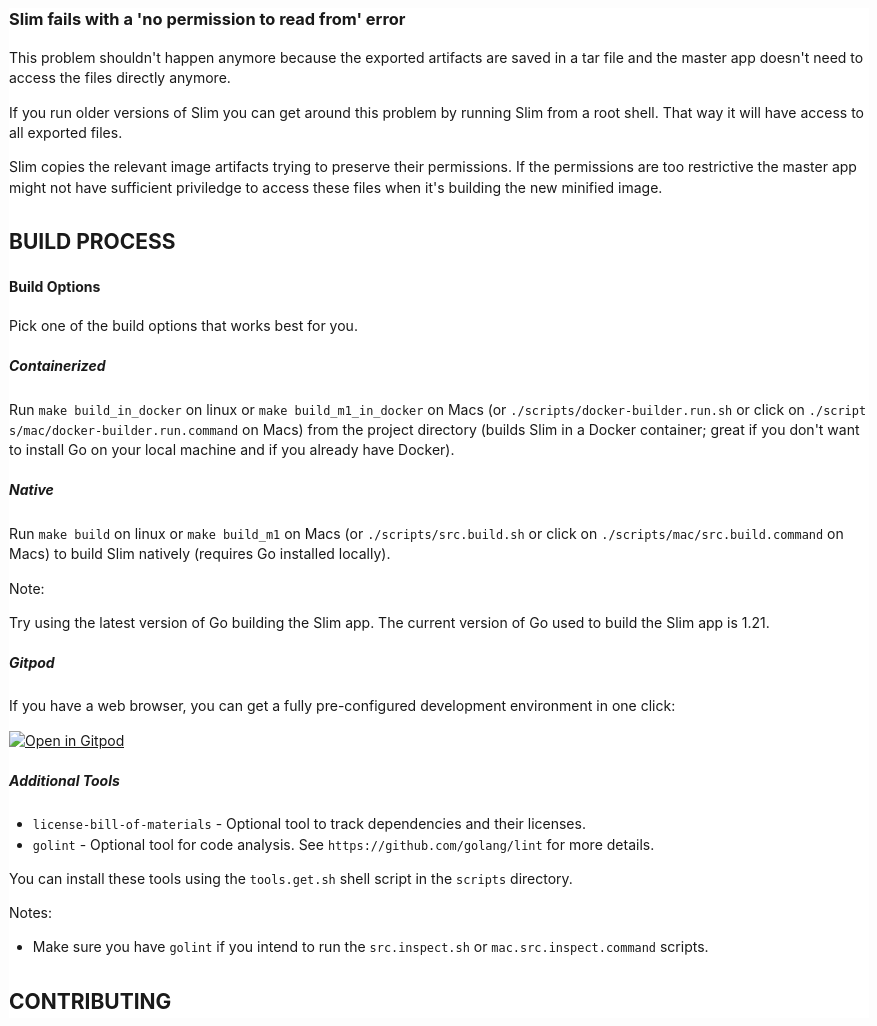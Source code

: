 ### Slim fails with a 'no permission to read from' error

This problem shouldn't happen anymore because the exported artifacts are saved in a tar file and the master app doesn't need to access the files directly anymore.

If you run older versions of Slim you can get around this problem by running Slim from a root shell. That way it will have access to all exported files.

Slim copies the relevant image artifacts trying to preserve their permissions. If the permissions are too restrictive the master app might not have sufficient priviledge to access these files when it's building the new minified image.

## BUILD PROCESS

#### Build Options

Pick one of the build options that works best for you.

##### Containerized

Run `make build_in_docker` on linux or `make build_m1_in_docker` on Macs (or `./scripts/docker-builder.run.sh` or click on `./scripts/mac/docker-builder.run.command` on Macs) from the project directory (builds Slim in a Docker container; great if you don't want to install Go on your local machine and if you already have Docker).

##### Native

Run `make build` on linux or `make build_m1` on Macs (or `./scripts/src.build.sh` or click on `./scripts/mac/src.build.command` on Macs) to build Slim natively (requires Go installed locally).

Note:

Try using the latest version of Go building the Slim app. The current version of Go used to build the Slim app is 1.21.

##### Gitpod

If you have a web browser, you can get a fully pre-configured development environment in one click:

[![Open in Gitpod](https://gitpod.io/button/open-in-gitpod.svg)](https://gitpod.io/#https://github.com/slimtoolkit/slim)


##### Additional Tools

- `license-bill-of-materials` - Optional tool to track dependencies and their licenses.
- `golint` - Optional tool for code analysis. See `https://github.com/golang/lint` for more details.

You can install these tools using the `tools.get.sh` shell script in the `scripts` directory.

Notes:

- Make sure you have `golint` if you intend to run the `src.inspect.sh` or `mac.src.inspect.command` scripts.

## CONTRIBUTING
